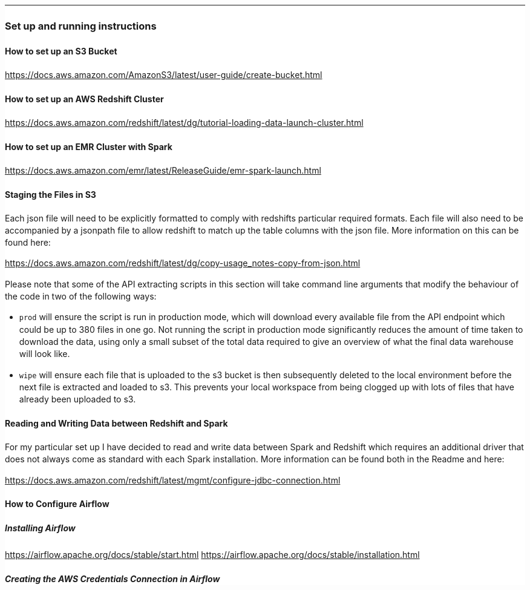 
---


### Set up and running instructions

#### How to set up an S3 Bucket

https://docs.aws.amazon.com/AmazonS3/latest/user-guide/create-bucket.html

#### How to set up an AWS Redshift Cluster

https://docs.aws.amazon.com/redshift/latest/dg/tutorial-loading-data-launch-cluster.html

#### How to set up an EMR Cluster with Spark

https://docs.aws.amazon.com/emr/latest/ReleaseGuide/emr-spark-launch.html

#### Staging the Files in S3

Each json file will need to be explicitly formatted to comply with redshifts particular required formats. Each file will also need to be accompanied by a jsonpath file to allow redshift to match up the table columns with the json file. More information on this can be found here:  

https://docs.aws.amazon.com/redshift/latest/dg/copy-usage_notes-copy-from-json.html

Please note that some of the API extracting scripts in this section will take command line arguments that modify the behaviour of the code in two of the following ways:

- `prod` 
will ensure the script is run in production mode, which will download every available file from the API endpoint which could be up to 380 files in one go. Not running the script in production mode significantly reduces the amount of time taken to download the data, using only a small subset of the total data required to give an overview of what the final data warehouse will look like.


- `wipe` 
will ensure each file that is uploaded to the s3 bucket is then subsequently deleted to the local environment before the next file is extracted and loaded to s3. This prevents your local workspace from being clogged up with lots of files that have already been uploaded to s3.

#### Reading and Writing Data between Redshift and Spark

For my particular set up I have decided to read and write data between Spark and Redshift which requires an additional driver that does not always come as standard with each Spark installation. More information can be found both in the Readme and here:

https://docs.aws.amazon.com/redshift/latest/mgmt/configure-jdbc-connection.html

#### How to Configure Airflow

##### Installing Airflow

https://airflow.apache.org/docs/stable/start.html
https://airflow.apache.org/docs/stable/installation.html

##### Creating the AWS Credentials Connection in Airflow

